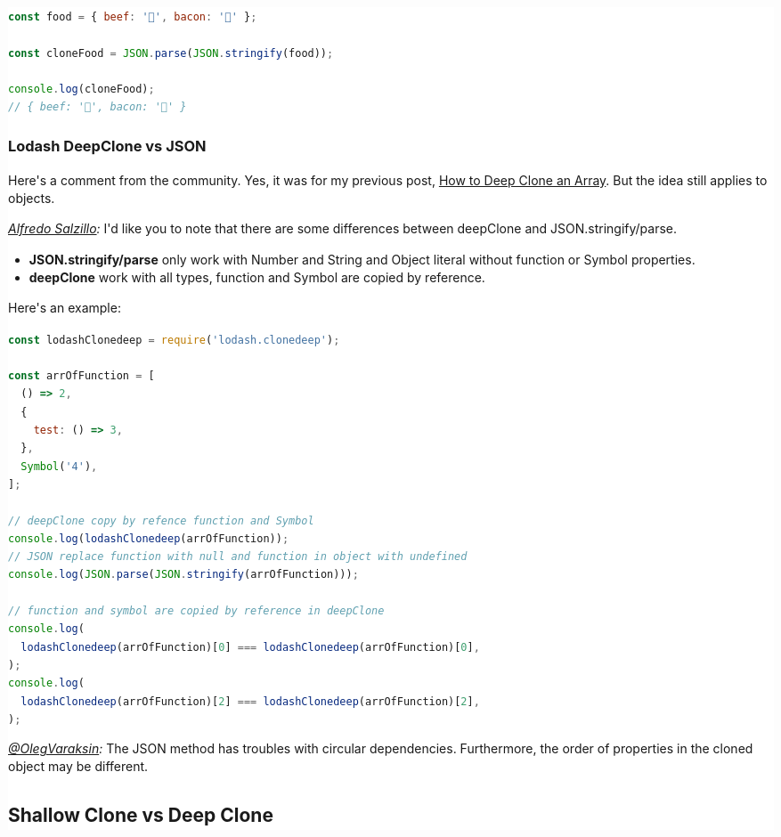 ```javascript
const food = { beef: '🥩', bacon: '🥓' };

const cloneFood = JSON.parse(JSON.stringify(food));

console.log(cloneFood);
// { beef: '🥩', bacon: '🥓' }
```

### Lodash DeepClone vs JSON

Here's a comment from the community. Yes, it was for my previous post, [How to Deep Clone an Array](https://www.samanthaming.com/tidbits/50-how-to-deep-clone-an-array). But the idea still applies to objects.

_[Alfredo Salzillo](https://dev.to/alfredosalzillo/comment/96ne):_ I'd like you to note that there are some differences between deepClone and JSON.stringify/parse.

- **JSON.stringify/parse** only work with Number and String and Object literal without function or Symbol properties.
- **deepClone** work with all types, function and Symbol are copied by reference.

Here's an example:

```javascript
const lodashClonedeep = require('lodash.clonedeep');

const arrOfFunction = [
  () => 2,
  {
    test: () => 3,
  },
  Symbol('4'),
];

// deepClone copy by refence function and Symbol
console.log(lodashClonedeep(arrOfFunction));
// JSON replace function with null and function in object with undefined
console.log(JSON.parse(JSON.stringify(arrOfFunction)));

// function and symbol are copied by reference in deepClone
console.log(
  lodashClonedeep(arrOfFunction)[0] === lodashClonedeep(arrOfFunction)[0],
);
console.log(
  lodashClonedeep(arrOfFunction)[2] === lodashClonedeep(arrOfFunction)[2],
);
```

_[@OlegVaraksin](https://twitter.com/OlegVaraksin/status/1152850845303824384):_ The JSON method has troubles with circular dependencies. Furthermore, the order of properties in the cloned object may be different.

## Shallow Clone vs Deep Clone

